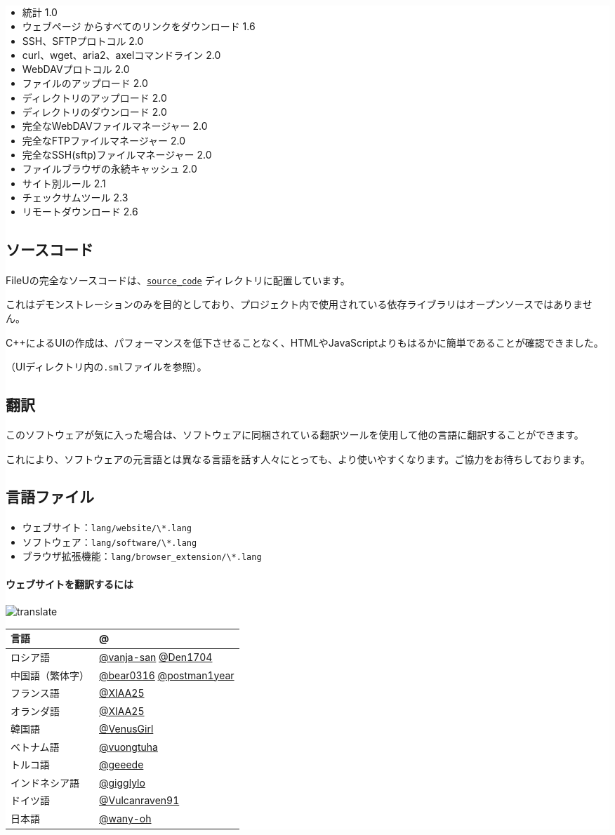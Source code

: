 - 統計 1.0
- ウェブページ からすべてのリンクをダウンロード 1.6
- SSH、SFTPプロトコル 2.0
- curl、wget、aria2、axelコマンドライン 2.0
- WebDAVプロトコル 2.0
- ファイルのアップロード 2.0
- ディレクトリのアップロード 2.0
- ディレクトリのダウンロード 2.0
- 完全なWebDAVファイルマネージャー 2.0
- 完全なFTPファイルマネージャー 2.0
- 完全なSSH(sftp)ファイルマネージャー 2.0
- ファイルブラウザの永続キャッシュ 2.0
- サイト別ルール 2.1
- チェックサムツール 2.3
- リモートダウンロード 2.6

## ソースコード

FileUの完全なソースコードは、[`source_code`](./source_code/) ディレクトリに配置しています。

これはデモンストレーションのみを目的としており、プロジェクト内で使用されている依存ライブラリはオープンソースではありません。

C++によるUIの作成は、パフォーマンスを低下させることなく、HTMLやJavaScriptよりもはるかに簡単であることが確認できました。

（UIディレクトリ内の`.sml`ファイルを参照）。

## 翻訳

このソフトウェアが気に入った場合は、ソフトウェアに同梱されている翻訳ツールを使用して他の言語に翻訳することができます。

これにより、ソフトウェアの元言語とは異なる言語を話す人々にとっても、より使いやすくなります。ご協力をお待ちしております。

## 言語ファイル

- ウェブサイト：`lang/website/\*.lang`
- ソフトウェア：`lang/software/\*.lang`
- ブラウザ拡張機能：`lang/browser_extension/\*.lang`

#### ウェブサイトを翻訳するには

![translate](images/document/how_to_translate_this_website.png)


| 言語             | @                                                                                         |
| :--------------- | :---------------------------------------------------------------------------------------- |
| ロシア語         | [@vanja-san](https://github.com/vanja-san) [@Den1704](https://github.com/Den1704)         |
| 中国語（繁体字） | [@bear0316](https://github.com/bear0316) [@postman1year](https://github.com/postman1year) |
| フランス語       | [@XIAA25](https://github.com/XIAA25)                                                      |
| オランダ語       | [@XIAA25](https://github.com/XIAA25)                                                      |
| 韓国語           | [@VenusGirl](https://github.com/VenusGirl)                                                |
| ベトナム語       | [@vuongtuha](https://github.com/vuongtuha)                                                |
| トルコ語         | [@geeede](https://github.com/geeede)                                                      |
| インドネシア語   | [@gigglylo](https://github.com/gigglylo)                                                  |
| ドイツ語         | [@Vulcanraven91](https://github.com/Vulcanraven91)                                        |
| 日本語           | [@wany-oh](https://github.com/wany-oh)                                                    |
